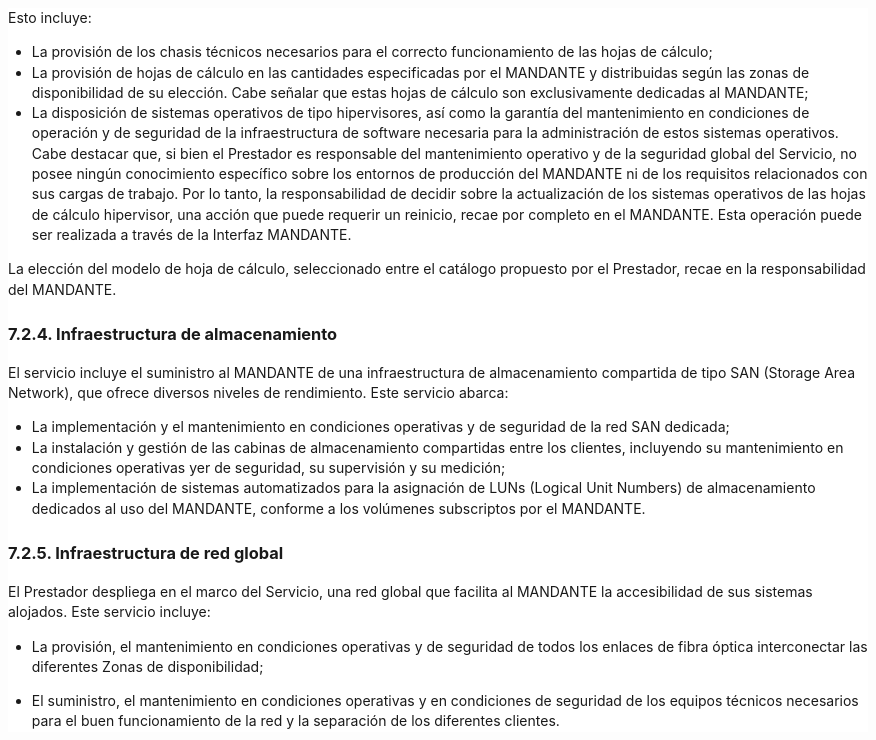 Esto incluye:

-   La provisión de los chasis técnicos necesarios para el correcto
    funcionamiento de las hojas de cálculo;
-   La provisión de hojas de cálculo en las cantidades especificadas por
    el MANDANTE y distribuidas según las zonas de disponibilidad de
    su elección. Cabe señalar que estas hojas de cálculo son
    exclusivamente dedicadas al MANDANTE;
-   La disposición de sistemas operativos de tipo
    hipervisores, así como la garantía del mantenimiento en condiciones de
    operación y de seguridad de la infraestructura de software necesaria
    para la administración de estos sistemas operativos. Cabe destacar
    que, si bien el Prestador es responsable del mantenimiento operativo
    y de la seguridad global del Servicio, no posee ningún conocimiento específico
    sobre los entornos de producción del MANDANTE ni de los requisitos
    relacionados con sus cargas de trabajo. Por lo tanto, la responsabilidad de
    decidir sobre la actualización de los sistemas operativos de las hojas de
    cálculo hipervisor, una acción que puede requerir un reinicio,
    recae por completo en el MANDANTE. Esta
    operación puede ser realizada a través de la Interfaz MANDANTE.

La elección del modelo de hoja de cálculo, seleccionado entre el catálogo
propuesto por el Prestador, recae en la responsabilidad del
MANDANTE.

### 7.2.4. Infraestructura de almacenamiento

El servicio incluye el suministro al MANDANTE de una infraestructura
de almacenamiento compartida de tipo SAN (Storage Area Network), que ofrece diversos
niveles de rendimiento. Este servicio abarca:

-   La implementación y el mantenimiento en condiciones operativas y 
    de seguridad de la red SAN dedicada;
-   La instalación y gestión de las cabinas de almacenamiento compartidas entre
    los clientes, incluyendo su mantenimiento en condiciones operativas yer
    de seguridad, su supervisión y su medición;
-   La implementación de sistemas automatizados para la asignación de LUNs
    (Logical Unit Numbers) de almacenamiento dedicados al uso del
    MANDANTE, conforme a los volúmenes subscriptos por el
    MANDANTE.

### 7.2.5. Infraestructura de red global

El Prestador despliega en el marco del Servicio, una red global
que facilita al MANDANTE la accesibilidad de sus sistemas
alojados. Este servicio incluye:

-   La provisión, el mantenimiento en condiciones operativas y de
    seguridad de todos los enlaces de fibra óptica
    interconectar las diferentes Zonas de disponibilidad;

-   El suministro, el mantenimiento en condiciones operativas y en
    condiciones de seguridad de los equipos técnicos necesarios para el buen
    funcionamiento de la red y la separación de los diferentes clientes.
